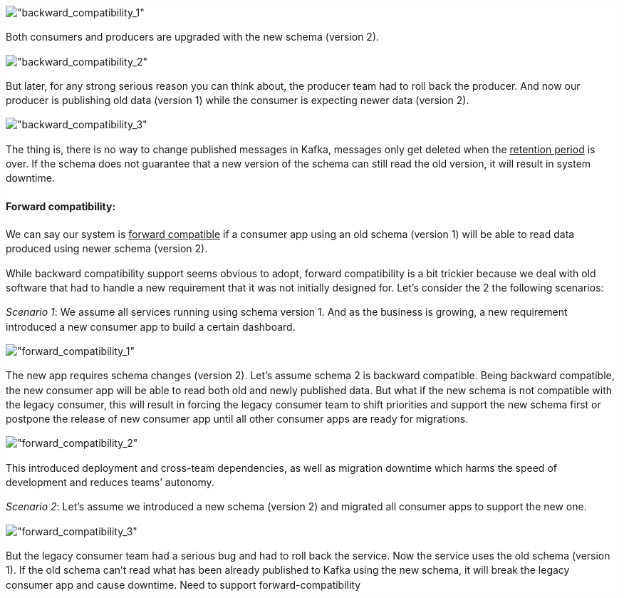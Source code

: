 !["backward_compatibility_1"](https://miro.medium.com/max/1588/0*ArajBK8HwN2j0myu "Need to support backward-compatibility")
 

Both consumers and producers are upgraded with the new schema (version 2).

!["backward_compatibility_2"](https://miro.medium.com/max/1588/0*opZ9CXHYxlOTjC58 "Need to support backward-compatibility")

But later, for any strong serious reason you can think about, the producer team had to roll back the producer. And now our producer is publishing old data (version 1) while the consumer is expecting newer data (version 2).

!["backward_compatibility_3"](https://miro.medium.com/max/1588/0*if8WCKo9pekUZKeq "Need to support backward-compatibility")


The thing is, there is no way to change published messages in Kafka, messages only get deleted when the [retention period](https://www.cloudkarafka.com/blog/2018-05-08-what-is-kafka-retention-period.html) is over. If the schema does not guarantee that a new version of the schema can still read the old version, it will result in system downtime.

#### Forward compatibility:

We can say our system is [forward compatible](https://en.wikipedia.org/wiki/Forward_compatibility) if a consumer app using an old schema (version 1) will be able to read data produced using newer schema (version 2).

While backward compatibility support seems obvious to adopt, forward compatibility is a bit trickier because we deal with old software that had to handle a new requirement that it was not initially designed for. Let’s consider the 2 the following scenarios:

*Scenario 1*: 
We assume all services running using schema version 1. And as the business is growing, a new requirement introduced a new consumer app to build a certain dashboard.

!["forward_compatibility_1"](https://miro.medium.com/max/1588/0*WB4AETjJWjs9RHb- "Need to support forward-compatibility")


The new app requires schema changes (version 2). Let’s assume schema 2 is backward compatible. Being backward compatible, the new consumer app will be able to read both old and newly published data. But what if the new schema is not compatible with the legacy consumer, this will result in forcing the legacy consumer team to shift priorities and support the new schema first or postpone the release of new consumer app until all other consumer apps are ready for migrations.

!["forward_compatibility_2"](https://miro.medium.com/max/1598/0*PNQ1-Eeo8IRB4y6t "Need to support forward-compatibility")


This introduced deployment and cross-team dependencies, as well as migration downtime which harms the speed of development and reduces teams’ autonomy.

*Scenario 2*: 
Let’s assume we introduced a new schema (version 2) and migrated all consumer apps to support the new one.

!["forward_compatibility_3"](https://miro.medium.com/max/1588/0*e5iMkc6v61mbK71N "Need to support forward-compatibility")


But the legacy consumer team had a serious bug and had to roll back the service. Now the service uses the old schema (version 1). If the old schema can’t read what has been already published to Kafka using the new schema, it will break the legacy consumer app and cause downtime.
Need to support forward-compatibility

